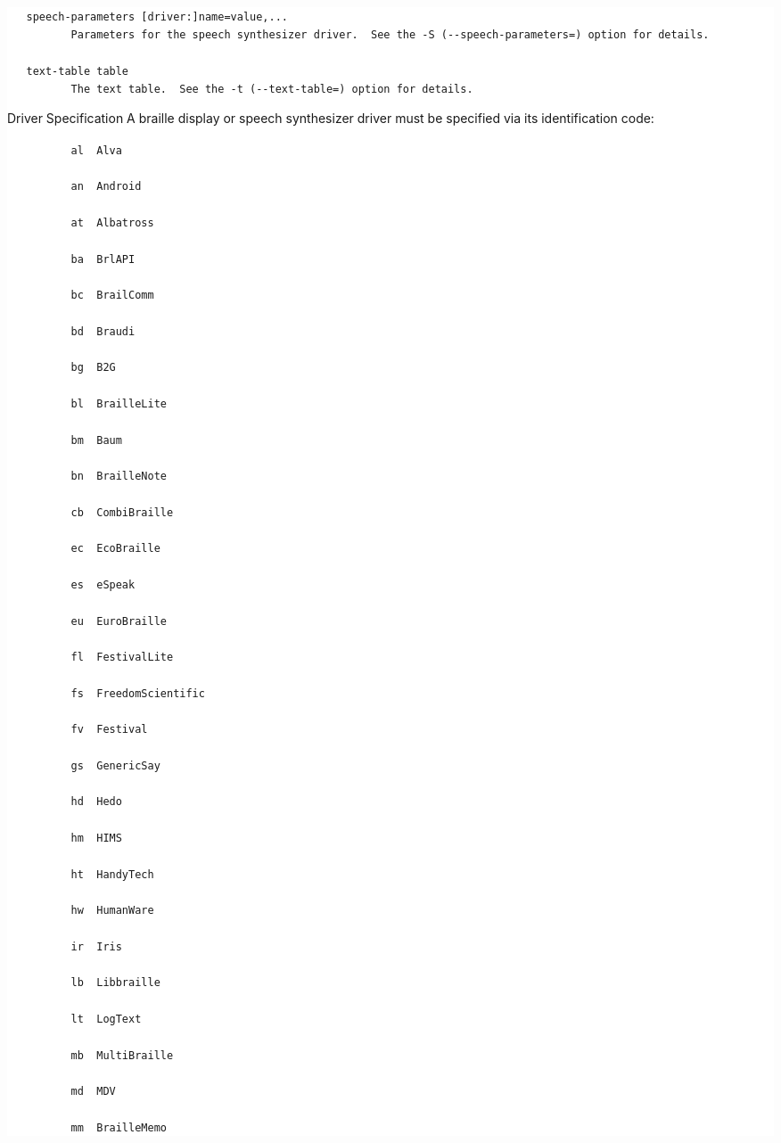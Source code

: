        speech-parameters [driver:]name=value,...
              Parameters for the speech synthesizer driver.  See the -S (--speech-parameters=) option for details.

       text-table table
              The text table.  See the -t (--text-table=) option for details.

   Driver Specification
       A braille display or speech synthesizer driver must be specified via its identification code:

              al  Alva

              an  Android

              at  Albatross

              ba  BrlAPI

              bc  BrailComm

              bd  Braudi

              bg  B2G

              bl  BrailleLite

              bm  Baum

              bn  BrailleNote

              cb  CombiBraille

              ec  EcoBraille

              es  eSpeak

              eu  EuroBraille

              fl  FestivalLite

              fs  FreedomScientific

              fv  Festival

              gs  GenericSay

              hd  Hedo

              hm  HIMS

              ht  HandyTech

              hw  HumanWare

              ir  Iris

              lb  Libbraille

              lt  LogText

              mb  MultiBraille

              md  MDV

              mm  BrailleMemo
